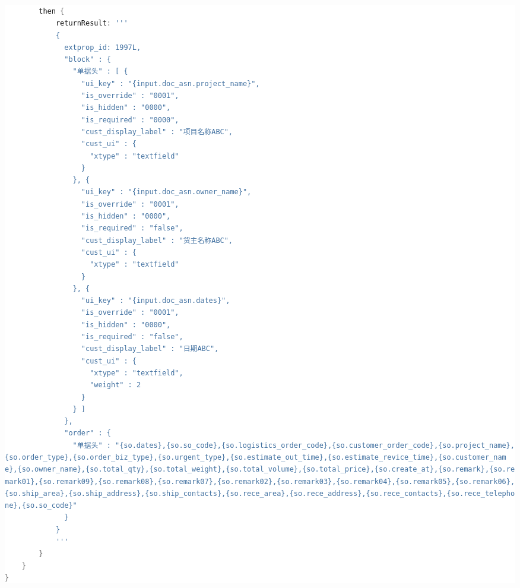 ```groovy
        then {
            returnResult: '''
            {
              extprop_id: 1997L,
              "block" : {
                "单据头" : [ {
                  "ui_key" : "{input.doc_asn.project_name}",
                  "is_override" : "0001",
                  "is_hidden" : "0000",
                  "is_required" : "0000",
                  "cust_display_label" : "项目名称ABC",
                  "cust_ui" : {
                    "xtype" : "textfield"
                  }
                }, {
                  "ui_key" : "{input.doc_asn.owner_name}",
                  "is_override" : "0001",
                  "is_hidden" : "0000",
                  "is_required" : "false",
                  "cust_display_label" : "货主名称ABC",
                  "cust_ui" : {
                    "xtype" : "textfield"
                  }
                }, {
                  "ui_key" : "{input.doc_asn.dates}",
                  "is_override" : "0001",
                  "is_hidden" : "0000",
                  "is_required" : "false",
                  "cust_display_label" : "日期ABC",
                  "cust_ui" : {
                    "xtype" : "textfield",
                    "weight" : 2
                  }
                } ]
              },
              "order" : {
                "单据头" : "{so.dates},{so.so_code},{so.logistics_order_code},{so.customer_order_code},{so.project_name},{so.order_type},{so.order_biz_type},{so.urgent_type},{so.estimate_out_time},{so.estimate_revice_time},{so.customer_name},{so.owner_name},{so.total_qty},{so.total_weight},{so.total_volume},{so.total_price},{so.create_at},{so.remark},{so.remark01},{so.remark09},{so.remark08},{so.remark07},{so.remark02},{so.remark03},{so.remark04},{so.remark05},{so.remark06},{so.ship_area},{so.ship_address},{so.ship_contacts},{so.rece_area},{so.rece_address},{so.rece_contacts},{so.rece_telephone},{so.so_code}"
              }
            }
            '''
        }
    }
}
```
